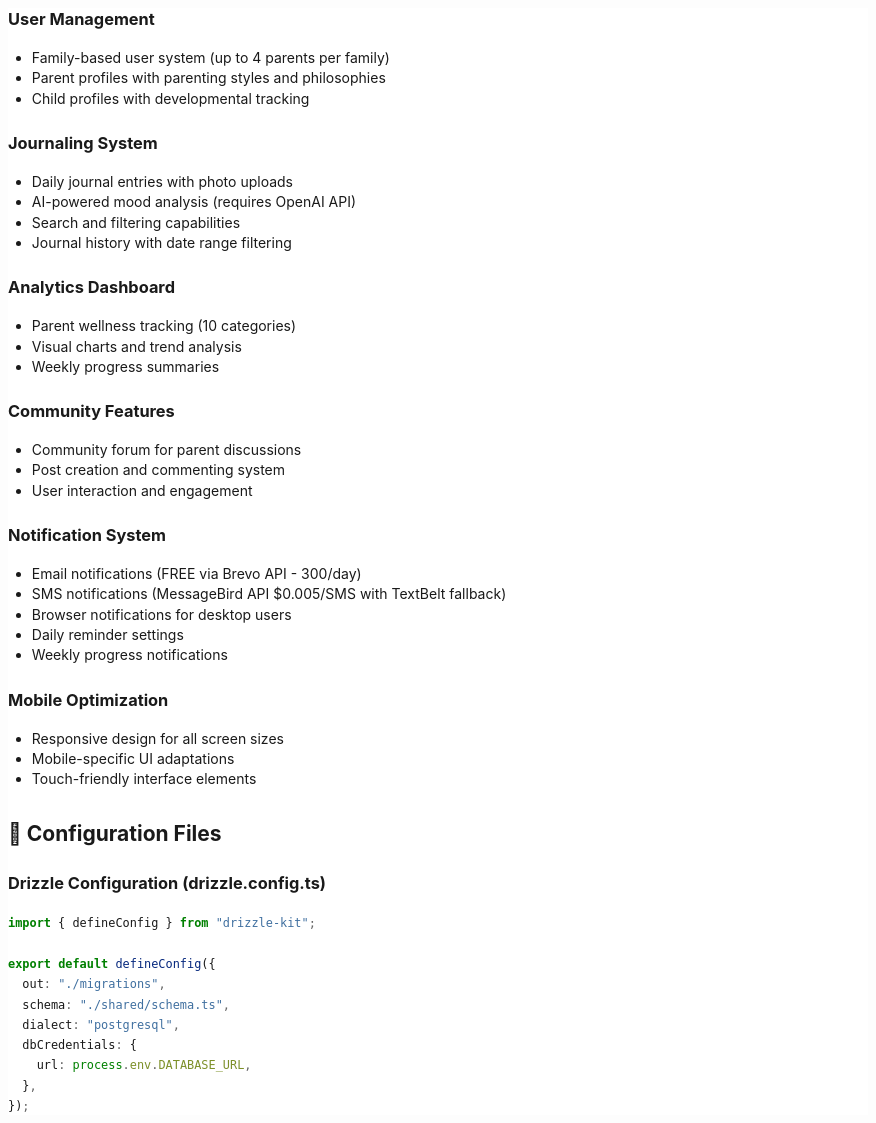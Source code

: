 ### User Management
- Family-based user system (up to 4 parents per family)
- Parent profiles with parenting styles and philosophies
- Child profiles with developmental tracking

### Journaling System
- Daily journal entries with photo uploads
- AI-powered mood analysis (requires OpenAI API)
- Search and filtering capabilities
- Journal history with date range filtering

### Analytics Dashboard
- Parent wellness tracking (10 categories)
- Visual charts and trend analysis
- Weekly progress summaries

### Community Features
- Community forum for parent discussions
- Post creation and commenting system
- User interaction and engagement

### Notification System
- Email notifications (FREE via Brevo API - 300/day)
- SMS notifications (MessageBird API $0.005/SMS with TextBelt fallback)
- Browser notifications for desktop users
- Daily reminder settings
- Weekly progress notifications

### Mobile Optimization
- Responsive design for all screen sizes
- Mobile-specific UI adaptations
- Touch-friendly interface elements

## 🔧 **Configuration Files**

### Drizzle Configuration (drizzle.config.ts)
```typescript
import { defineConfig } from "drizzle-kit";

export default defineConfig({
  out: "./migrations",
  schema: "./shared/schema.ts",
  dialect: "postgresql",
  dbCredentials: {
    url: process.env.DATABASE_URL,
  },
});
```
